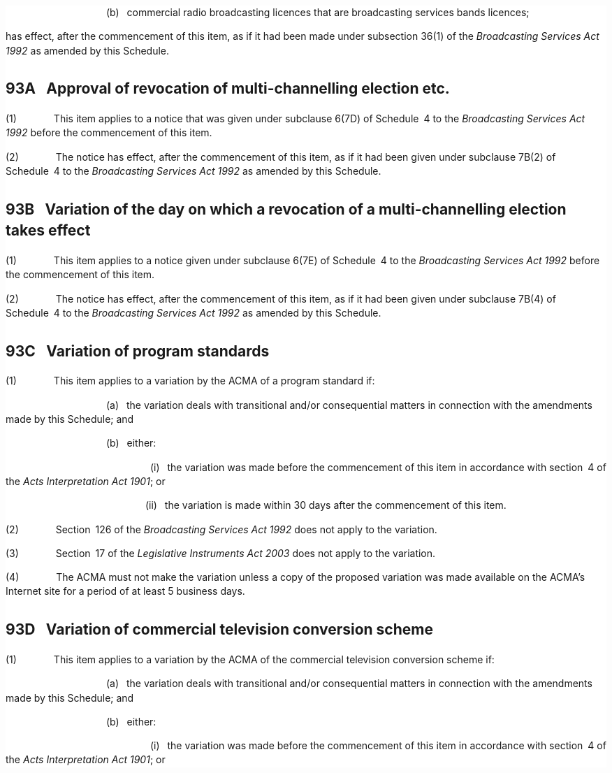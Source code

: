                      (b)  commercial radio broadcasting licences that are broadcasting services bands licences;

has effect, after the commencement of this item, as if it had been made under subsection 36(1) of the _Broadcasting Services Act 1992_ as amended by this Schedule.

## 93A  Approval of revocation of multi-channelling election etc.

(1)        This item applies to a notice that was given under subclause 6(7D) of Schedule 4 to the _Broadcasting Services Act 1992_ before the commencement of this item.

(2)        The notice has effect, after the commencement of this item, as if it had been given under subclause 7B(2) of Schedule 4 to the _Broadcasting Services Act 1992_ as amended by this Schedule.

## 93B  Variation of the day on which a revocation of a multi-channelling election takes effect

(1)        This item applies to a notice given under subclause 6(7E) of Schedule 4 to the _Broadcasting Services Act 1992_ before the commencement of this item.

(2)        The notice has effect, after the commencement of this item, as if it had been given under subclause 7B(4) of Schedule 4 to the _Broadcasting Services Act 1992_ as amended by this Schedule.

## 93C  Variation of program standards

(1)        This item applies to a variation by the ACMA of a program standard if:

                     (a)  the variation deals with transitional and/or consequential matters in connection with the amendments made by this Schedule; and

                     (b)  either:

                              (i)  the variation was made before the commencement of this item in accordance with section 4 of the _Acts Interpretation Act 1901_; or

                             (ii)  the variation is made within 30 days after the commencement of this item.

(2)        Section 126 of the _Broadcasting Services Act 1992_ does not apply to the variation.

(3)        Section 17 of the _Legislative Instruments Act 2003_ does not apply to the variation.

(4)        The ACMA must not make the variation unless a copy of the proposed variation was made available on the ACMA’s Internet site for a period of at least 5 business days.

## 93D  Variation of commercial television conversion scheme

(1)        This item applies to a variation by the ACMA of the commercial television conversion scheme if:

                     (a)  the variation deals with transitional and/or consequential matters in connection with the amendments made by this Schedule; and

                     (b)  either:

                              (i)  the variation was made before the commencement of this item in accordance with section 4 of the _Acts Interpretation Act 1901_; or

